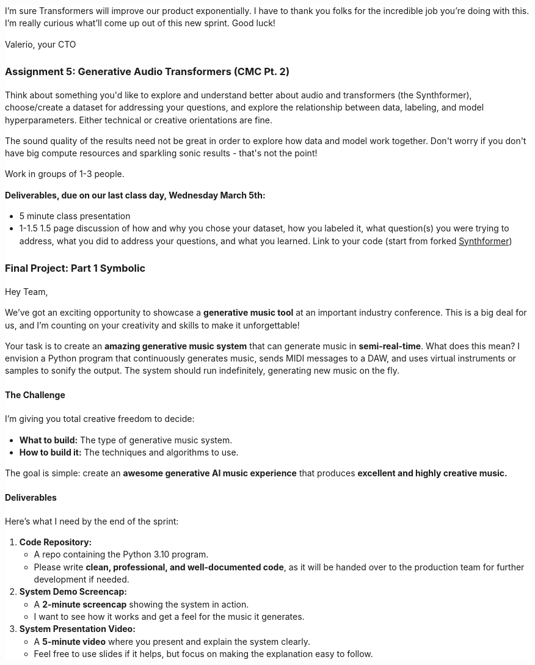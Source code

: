 I’m sure Transformers will improve our product exponentially. I have to thank you folks for the incredible job you’re doing with this. I’m really curious what’ll come up out of this new sprint. Good luck\!

Valerio, your CTO

### Assignment 5: Generative Audio Transformers (CMC Pt. 2)

Think about something you'd like to explore and understand better about audio and transformers (the Synthformer), choose/create a dataset for addressing your questions, and explore the relationship between data, labeling, and model hyperparameters. Either technical or creative orientations are fine.

The sound quality of the results need not be great in order to explore how data and model work together. Don't worry if you don't have big compute resources and sparkling sonic results - that's not the point! 

Work in groups of 1-3 people. 

**Deliverables, due on our last class day, Wednesday March 5th:**
* 5 minute class presentation 
* 1-1.5 1.5 page discussion of how and why you chose your dataset, how you labeled it, 
what question(s) you were trying to address, what you did to address your questions, and what you learned. Link to your code (start from forked [Synthformer](https://github.com/lonce/DACSynthformer))



### Final Project: Part 1 Symbolic

Hey Team,

We’ve got an exciting opportunity to showcase a **generative music tool** at an important industry conference. This is a big deal for us, and I’m counting on your creativity and skills to make it unforgettable\!

Your task is to create an **amazing generative music system** that can generate music in **semi-real-time**. What does this mean? I envision a Python program that continuously generates music, sends MIDI messages to a DAW, and uses virtual instruments or samples to sonify the output. The system should run indefinitely, generating new music on the fly.

#### The Challenge

I’m giving you total creative freedom to decide:

* **What to build:** The type of generative music system.  
* **How to build it:** The techniques and algorithms to use.

The goal is simple: create an **awesome generative AI music experience** that produces **excellent and highly creative music.**

#### Deliverables

Here’s what I need by the end of the sprint:

1. **Code Repository:**  
   * A repo containing the Python 3.10 program.  
   * Please write **clean, professional, and well-documented code**, as it will be handed over to the production team for further development if needed.  
2. **System Demo Screencap:**  
   * A **2-minute screencap** showing the system in action.  
   * I want to see how it works and get a feel for the music it generates.  
3. **System Presentation Video:**  
   * A **5-minute video** where you present and explain the system clearly.  
   * Feel free to use slides if it helps, but focus on making the explanation easy to follow.
